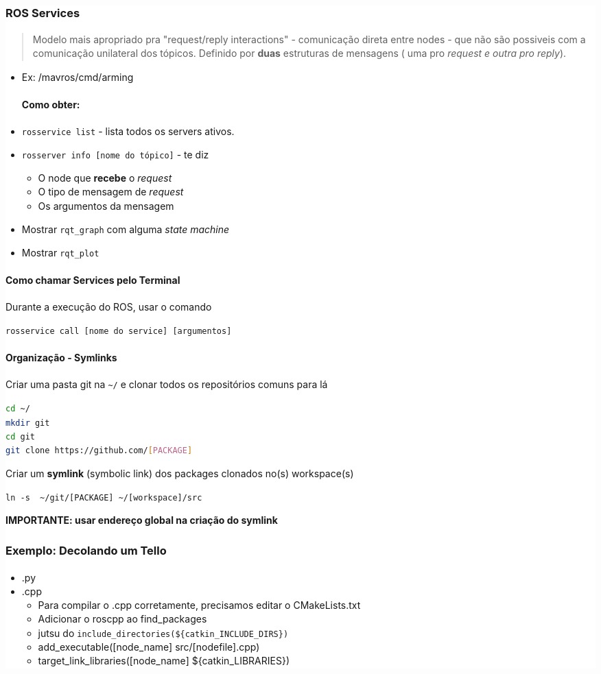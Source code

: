 

### ROS Services

> Modelo mais apropriado pra "request/reply interactions" - comunicação direta entre nodes - que não são possiveis com a comunicação unilateral dos tópicos. Definido por **duas** estruturas de mensagens ( uma pro _request e outra pro reply_).

* Ex: /mavros/cmd/arming

  #### Como obter:

* `rosservice list` - lista todos os servers ativos.

* `rosserver info [nome do tópico]` -  te diz

  - O node que **recebe** o _request_
  - O tipo de mensagem de _request_
  - Os argumentos da mensagem

* Mostrar `rqt_graph` com alguma _state machine_

* Mostrar `rqt_plot`

#### Como chamar Services pelo Terminal

Durante a execução do ROS, usar o comando

`rosservice call [nome do service] [argumentos]`

#### Organização - Symlinks

Criar uma pasta git na `~/` e clonar todos os repositórios comuns para lá

```bash
cd ~/
mkdir git
cd git
git clone https://github.com/[PACKAGE]
```

Criar um **symlink** (symbolic link) dos packages clonados no(s) workspace(s)

`ln -s  ~/git/[PACKAGE] ~/[workspace]/src`

**IMPORTANTE: usar endereço global na criação do symlink**

### Exemplo: Decolando um Tello

* .py
* .cpp
  * Para compilar o .cpp corretamente, precisamos editar o CMakeLists.txt
  * Adicionar o roscpp ao find_packages
  * jutsu do `include_directories(${catkin_INCLUDE_DIRS})`
  * add_executable([node_name] src/[nodefile].cpp)
  * target_link_libraries([node_name] ${catkin_LIBRARIES})
